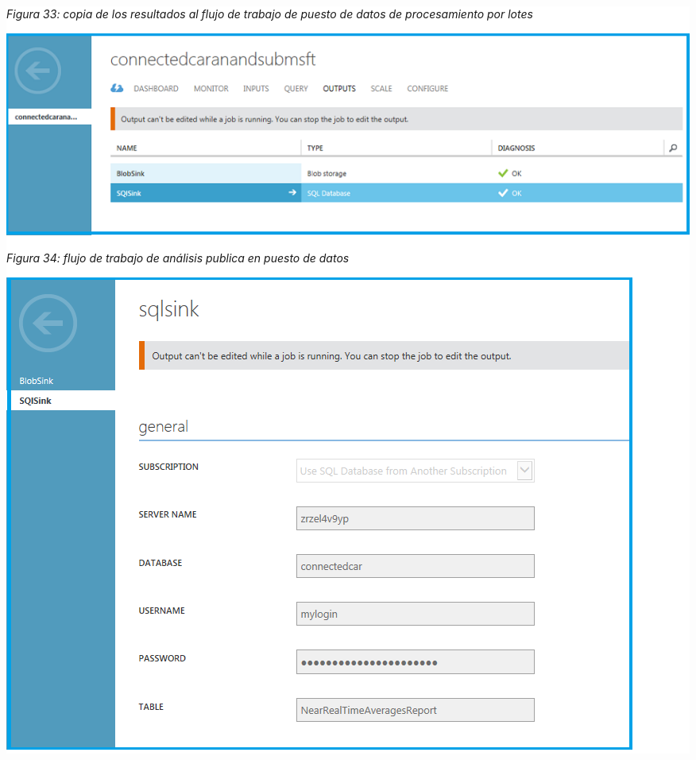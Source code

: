 *Figura 33: copia de los resultados al flujo de trabajo de puesto de datos de procesamiento por lotes*

![](./media/cortana-analytics-playbook-vehicle-telemetry-deep-dive/fig34-vehicle-telematics-stream-analytics-job-publishes-to-data-mart.png)

*Figura 34: flujo de trabajo de análisis publica en puesto de datos*

![](./media/cortana-analytics-playbook-vehicle-telemetry-deep-dive/fig35-vehicle-telematics-data-mart-setting-in-stream-analytics-job.png)
